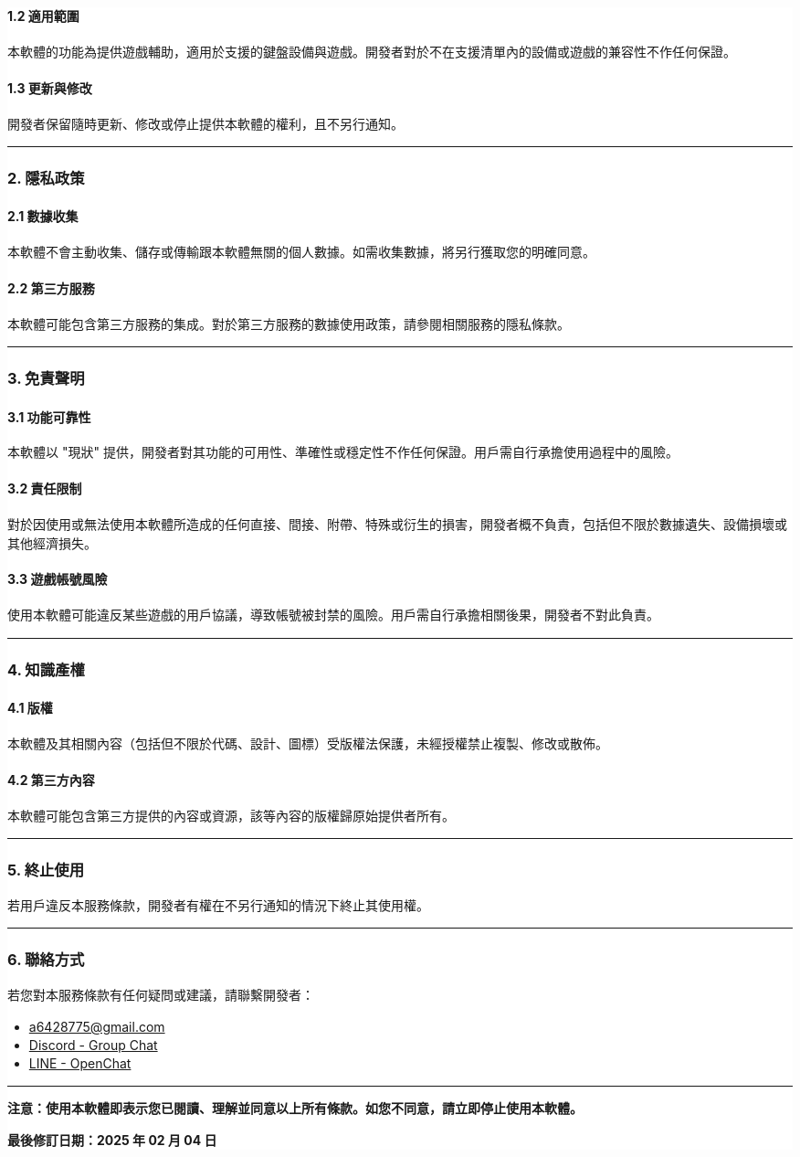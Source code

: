 #### 1.2 適用範圍
本軟體的功能為提供遊戲輔助，適用於支援的鍵盤設備與遊戲。開發者對於不在支援清單內的設備或遊戲的兼容性不作任何保證。

#### 1.3 更新與修改
開發者保留隨時更新、修改或停止提供本軟體的權利，且不另行通知。

---

### 2. 隱私政策

#### 2.1 數據收集
本軟體不會主動收集、儲存或傳輸跟本軟體無關的個人數據。如需收集數據，將另行獲取您的明確同意。

#### 2.2 第三方服務
本軟體可能包含第三方服務的集成。對於第三方服務的數據使用政策，請參閱相關服務的隱私條款。

---

### 3. 免責聲明

#### 3.1 功能可靠性
本軟體以 "現狀" 提供，開發者對其功能的可用性、準確性或穩定性不作任何保證。用戶需自行承擔使用過程中的風險。

#### 3.2 責任限制
對於因使用或無法使用本軟體所造成的任何直接、間接、附帶、特殊或衍生的損害，開發者概不負責，包括但不限於數據遺失、設備損壞或其他經濟損失。

#### 3.3 遊戲帳號風險
使用本軟體可能違反某些遊戲的用戶協議，導致帳號被封禁的風險。用戶需自行承擔相關後果，開發者不對此負責。

---

### 4. 知識產權

#### 4.1 版權
本軟體及其相關內容（包括但不限於代碼、設計、圖標）受版權法保護，未經授權禁止複製、修改或散佈。

#### 4.2 第三方內容
本軟體可能包含第三方提供的內容或資源，該等內容的版權歸原始提供者所有。

---

### 5. 終止使用

若用戶違反本服務條款，開發者有權在不另行通知的情況下終止其使用權。

---

### 6. 聯絡方式

若您對本服務條款有任何疑問或建議，請聯繫開發者：

- [a6428775@gmail.com](mailto:a6428775@gmail.com)
- [Discord - Group Chat](https://discord.gg/n6vyDq6TC7)
- [LINE - OpenChat](https://lin.ee/ln2mZ4Y)

---

**注意：使用本軟體即表示您已閱讀、理解並同意以上所有條款。如您不同意，請立即停止使用本軟體。**

**最後修訂日期：2025 年 02 月 04 日**

